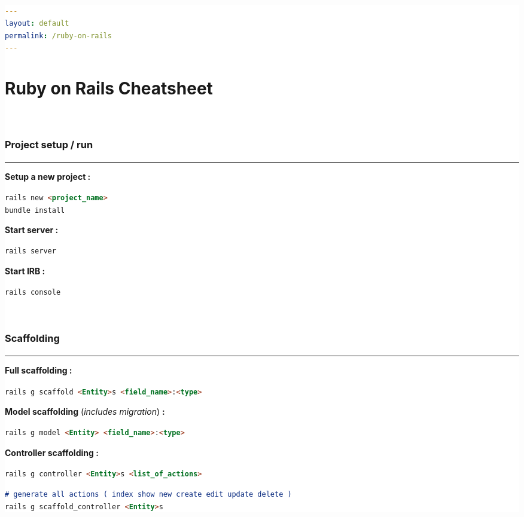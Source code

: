 ```yaml
---
layout: default
permalink: /ruby-on-rails
---
```


# Ruby on Rails Cheatsheet

<br>

### **Project setup / run**

<hr>

**Setup a new project :**
```md
rails new <project_name>
bundle install
```

**Start server :**
```md
rails server
```

**Start IRB :**
```md
rails console
```




<br>

### **Scaffolding**

<hr>

**Full scaffolding :**
```md
rails g scaffold <Entity>s <field_name>:<type>
```

**Model scaffolding** (*includes migration*) **:**
```md
rails g model <Entity> <field_name>:<type>
```

**Controller scaffolding :**
```md
rails g controller <Entity>s <list_of_actions> 
```
```md
# generate all actions ( index show new create edit update delete )
rails g scaffold_controller <Entity>s
```
